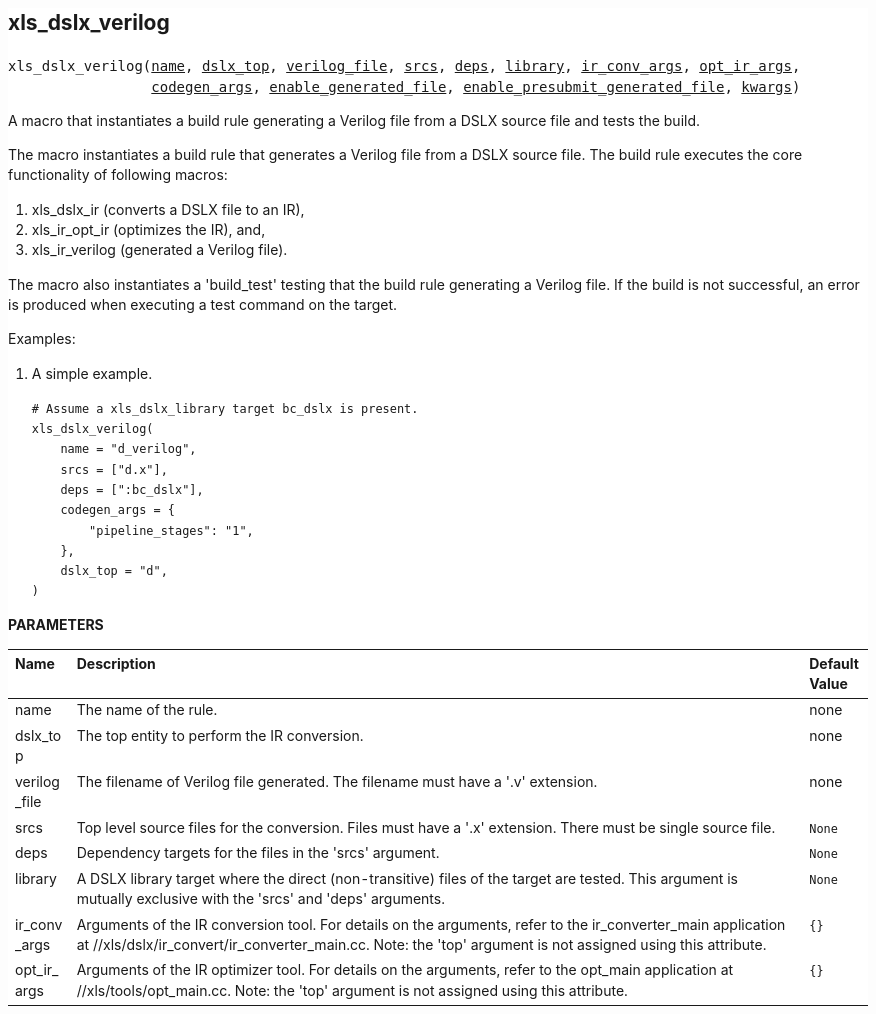 
<a id="xls_dslx_verilog"></a>

## xls_dslx_verilog

<pre>
xls_dslx_verilog(<a href="#xls_dslx_verilog-name">name</a>, <a href="#xls_dslx_verilog-dslx_top">dslx_top</a>, <a href="#xls_dslx_verilog-verilog_file">verilog_file</a>, <a href="#xls_dslx_verilog-srcs">srcs</a>, <a href="#xls_dslx_verilog-deps">deps</a>, <a href="#xls_dslx_verilog-library">library</a>, <a href="#xls_dslx_verilog-ir_conv_args">ir_conv_args</a>, <a href="#xls_dslx_verilog-opt_ir_args">opt_ir_args</a>,
                 <a href="#xls_dslx_verilog-codegen_args">codegen_args</a>, <a href="#xls_dslx_verilog-enable_generated_file">enable_generated_file</a>, <a href="#xls_dslx_verilog-enable_presubmit_generated_file">enable_presubmit_generated_file</a>, <a href="#xls_dslx_verilog-kwargs">kwargs</a>)
</pre>

A macro that instantiates a build rule generating a Verilog file from a DSLX source file and tests the build.

The macro instantiates a build rule that generates a Verilog file from a DSLX source file. The
build rule executes the core functionality of following macros:

1. xls_dslx_ir (converts a DSLX file to an IR),
1. xls_ir_opt_ir (optimizes the IR), and,
1. xls_ir_verilog (generated a Verilog file).

The macro also instantiates a 'build_test' testing that the build rule generating a Verilog
file. If the build is not successful, an error is produced when executing a test command on the
target.

Examples:

1. A simple example.

    ```
    # Assume a xls_dslx_library target bc_dslx is present.
    xls_dslx_verilog(
        name = "d_verilog",
        srcs = ["d.x"],
        deps = [":bc_dslx"],
        codegen_args = {
            "pipeline_stages": "1",
        },
        dslx_top = "d",
    )
    ```


**PARAMETERS**


| Name  | Description | Default Value |
| :------------- | :------------- | :------------- |
| <a id="xls_dslx_verilog-name"></a>name |  The name of the rule.   |  none |
| <a id="xls_dslx_verilog-dslx_top"></a>dslx_top |  The top entity to perform the IR conversion.   |  none |
| <a id="xls_dslx_verilog-verilog_file"></a>verilog_file |  The filename of Verilog file generated. The filename must have a '.v' extension.   |  none |
| <a id="xls_dslx_verilog-srcs"></a>srcs |  Top level source files for the conversion. Files must have a '.x' extension. There must be single source file.   |  `None` |
| <a id="xls_dslx_verilog-deps"></a>deps |  Dependency targets for the files in the 'srcs' argument.   |  `None` |
| <a id="xls_dslx_verilog-library"></a>library |  A DSLX library target where the direct (non-transitive) files of the target are tested. This argument is mutually exclusive with the 'srcs' and 'deps' arguments.   |  `None` |
| <a id="xls_dslx_verilog-ir_conv_args"></a>ir_conv_args |  Arguments of the IR conversion tool. For details on the arguments, refer to the ir_converter_main application at //xls/dslx/ir_convert/ir_converter_main.cc. Note: the 'top' argument is not assigned using this attribute.   |  `{}` |
| <a id="xls_dslx_verilog-opt_ir_args"></a>opt_ir_args |  Arguments of the IR optimizer tool. For details on the arguments, refer to the opt_main application at //xls/tools/opt_main.cc. Note: the 'top' argument is not assigned using this attribute.   |  `{}` |
